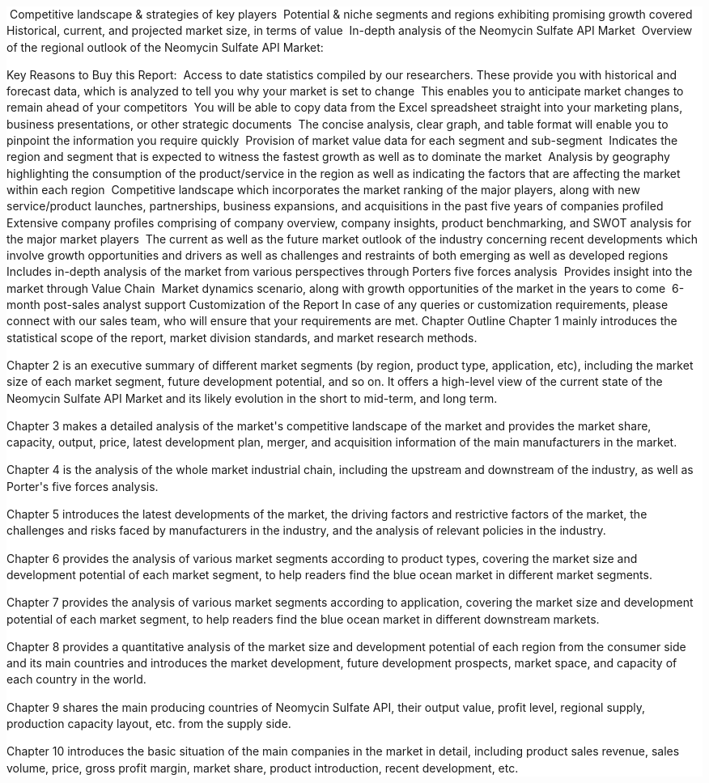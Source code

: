  Competitive landscape &amp; strategies of key players
 Potential &amp; niche segments and regions exhibiting promising growth covered
 Historical, current, and projected market size, in terms of value
 In-depth analysis of the Neomycin Sulfate API Market
 Overview of the regional outlook of the Neomycin Sulfate API Market:</p><p>
Key Reasons to Buy this Report:
 Access to date statistics compiled by our researchers. These provide you with historical and forecast data, which is analyzed to tell you why your market is set to change
 This enables you to anticipate market changes to remain ahead of your competitors
 You will be able to copy data from the Excel spreadsheet straight into your marketing plans, business presentations, or other strategic documents
 The concise analysis, clear graph, and table format will enable you to pinpoint the information you require quickly
 Provision of market value data for each segment and sub-segment
 Indicates the region and segment that is expected to witness the fastest growth as well as to dominate the market
 Analysis by geography highlighting the consumption of the product/service in the region as well as indicating the factors that are affecting the market within each region
 Competitive landscape which incorporates the market ranking of the major players, along with new service/product launches, partnerships, business expansions, and acquisitions in the past five years of companies profiled
 Extensive company profiles comprising of company overview, company insights, product benchmarking, and SWOT analysis for the major market players
 The current as well as the future market outlook of the industry concerning recent developments which involve growth opportunities and drivers as well as challenges and restraints of both emerging as well as developed regions
 Includes in-depth analysis of the market from various perspectives through Porters five forces analysis
 Provides insight into the market through Value Chain
 Market dynamics scenario, along with growth opportunities of the market in the years to come
 6-month post-sales analyst support
Customization of the Report
In case of any queries or customization requirements, please connect with our sales team, who will ensure that your requirements are met.
Chapter Outline
Chapter 1 mainly introduces the statistical scope of the report, market division standards, and market research methods.</p><p>
Chapter 2 is an executive summary of different market segments (by region, product type, application, etc), including the market size of each market segment, future development potential, and so on. It offers a high-level view of the current state of the Neomycin Sulfate API Market and its likely evolution in the short to mid-term, and long term.</p><p>
Chapter 3 makes a detailed analysis of the market's competitive landscape of the market and provides the market share, capacity, output, price, latest development plan, merger, and acquisition information of the main manufacturers in the market.</p><p>
Chapter 4 is the analysis of the whole market industrial chain, including the upstream and downstream of the industry, as well as Porter's five forces analysis.</p><p>
Chapter 5 introduces the latest developments of the market, the driving factors and restrictive factors of the market, the challenges and risks faced by manufacturers in the industry, and the analysis of relevant policies in the industry.</p><p>
Chapter 6 provides the analysis of various market segments according to product types, covering the market size and development potential of each market segment, to help readers find the blue ocean market in different market segments.</p><p>
Chapter 7 provides the analysis of various market segments according to application, covering the market size and development potential of each market segment, to help readers find the blue ocean market in different downstream markets.</p><p>
Chapter 8 provides a quantitative analysis of the market size and development potential of each region from the consumer side and its main countries and introduces the market development, future development prospects, market space, and capacity of each country in the world.</p><p>
Chapter 9 shares the main producing countries of Neomycin Sulfate API, their output value, profit level, regional supply, production capacity layout, etc. from the supply side.</p><p>
Chapter 10 introduces the basic situation of the main companies in the market in detail, including product sales revenue, sales volume, price, gross profit margin, market share, product introduction, recent development, etc.</p><p>